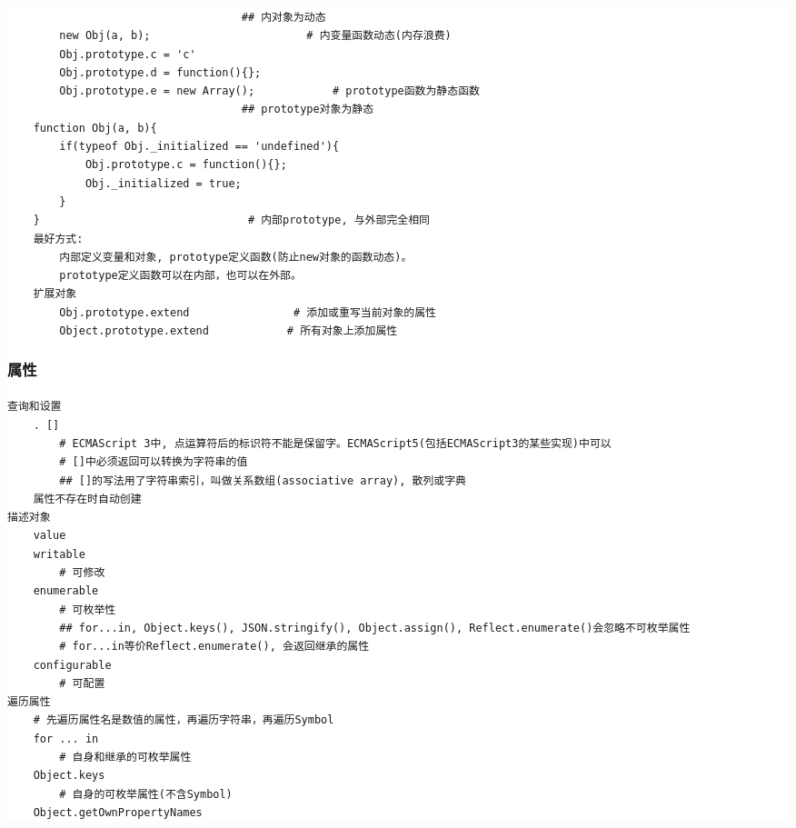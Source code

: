                                         ## 内对象为动态
            new Obj(a, b);                        # 内变量函数动态(内存浪费)
            Obj.prototype.c = 'c'
            Obj.prototype.d = function(){};
            Obj.prototype.e = new Array();            # prototype函数为静态函数
                                        ## prototype对象为静态
        function Obj(a, b){
            if(typeof Obj._initialized == 'undefined'){
                Obj.prototype.c = function(){};
                Obj._initialized = true;
            }
        }                                # 内部prototype, 与外部完全相同
        最好方式:
            内部定义变量和对象, prototype定义函数(防止new对象的函数动态)。
            prototype定义函数可以在内部，也可以在外部。
        扩展对象
            Obj.prototype.extend                # 添加或重写当前对象的属性
            Object.prototype.extend            # 所有对象上添加属性
### 属性
    查询和设置
        . []
            # ECMAScript 3中, 点运算符后的标识符不能是保留字。ECMAScript5(包括ECMAScript3的某些实现)中可以
            # []中必须返回可以转换为字符串的值
            ## []的写法用了字符串索引，叫做关系数组(associative array), 散列或字典
        属性不存在时自动创建
    描述对象
        value
        writable
            # 可修改
        enumerable
            # 可枚举性
            ## for...in, Object.keys(), JSON.stringify(), Object.assign(), Reflect.enumerate()会忽略不可枚举属性
            # for...in等价Reflect.enumerate(), 会返回继承的属性
        configurable
            # 可配置
    遍历属性
        # 先遍历属性名是数值的属性，再遍历字符串，再遍历Symbol
        for ... in
            # 自身和继承的可枚举属性
        Object.keys
            # 自身的可枚举属性(不含Symbol)
        Object.getOwnPropertyNames
